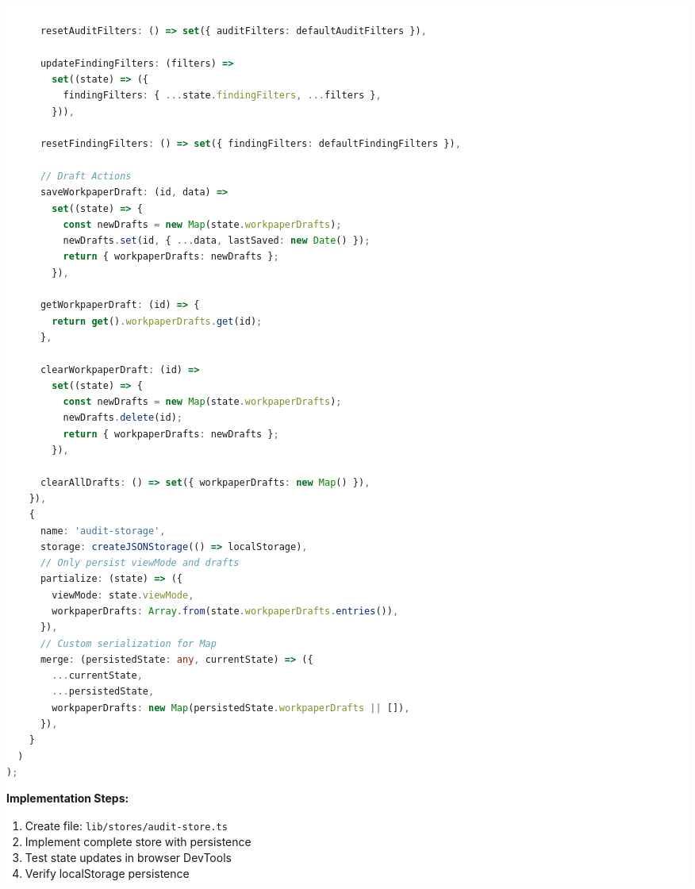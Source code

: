 ```typescript

      resetAuditFilters: () => set({ auditFilters: defaultAuditFilters }),

      updateFindingFilters: (filters) =>
        set((state) => ({
          findingFilters: { ...state.findingFilters, ...filters },
        })),

      resetFindingFilters: () => set({ findingFilters: defaultFindingFilters }),

      // Draft Actions
      saveWorkpaperDraft: (id, data) =>
        set((state) => {
          const newDrafts = new Map(state.workpaperDrafts);
          newDrafts.set(id, { ...data, lastSaved: new Date() });
          return { workpaperDrafts: newDrafts };
        }),

      getWorkpaperDraft: (id) => {
        return get().workpaperDrafts.get(id);
      },

      clearWorkpaperDraft: (id) =>
        set((state) => {
          const newDrafts = new Map(state.workpaperDrafts);
          newDrafts.delete(id);
          return { workpaperDrafts: newDrafts };
        }),

      clearAllDrafts: () => set({ workpaperDrafts: new Map() }),
    }),
    {
      name: 'audit-storage',
      storage: createJSONStorage(() => localStorage),
      // Only persist viewMode and drafts
      partialize: (state) => ({
        viewMode: state.viewMode,
        workpaperDrafts: Array.from(state.workpaperDrafts.entries()),
      }),
      // Custom serialization for Map
      merge: (persistedState: any, currentState) => ({
        ...currentState,
        ...persistedState,
        workpaperDrafts: new Map(persistedState.workpaperDrafts || []),
      }),
    }
  )
);
```

**Implementation Steps:**
1. Create file: `lib/stores/audit-store.ts`
2. Implement complete store with persistence
3. Test state updates in browser DevTools
4. Verify localStorage persistence
